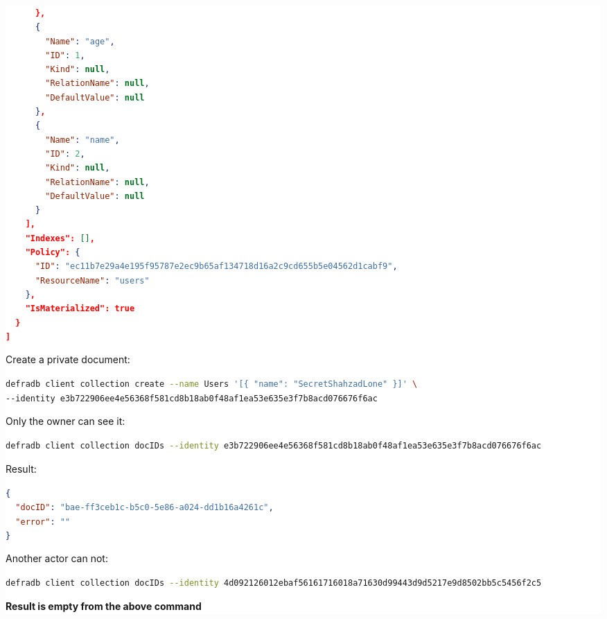 ```json
      },
      {
        "Name": "age",
        "ID": 1,
        "Kind": null,
        "RelationName": null,
        "DefaultValue": null
      },
      {
        "Name": "name",
        "ID": 2,
        "Kind": null,
        "RelationName": null,
        "DefaultValue": null
      }
    ],
    "Indexes": [],
    "Policy": {
      "ID": "ec11b7e29a4e195f95787e2ec9b65af134718d16a2c9cd655b5e04562d1cabf9",
      "ResourceName": "users"
    },
    "IsMaterialized": true
  }
]
```

Create a private document:
```sh
defradb client collection create --name Users '[{ "name": "SecretShahzadLone" }]' \
--identity e3b722906ee4e56368f581cd8b18ab0f48af1ea53e635e3f7b8acd076676f6ac
```

Only the owner can see it:
```sh
defradb client collection docIDs --identity e3b722906ee4e56368f581cd8b18ab0f48af1ea53e635e3f7b8acd076676f6ac
```

Result:
```json
{
  "docID": "bae-ff3ceb1c-b5c0-5e86-a024-dd1b16a4261c",
  "error": ""
}
```

Another actor can not:
```sh
defradb client collection docIDs --identity 4d092126012ebaf56161716018a71630d99443d9d5217e9d8502bb5c5456f2c5
```

**Result is empty from the above command**

